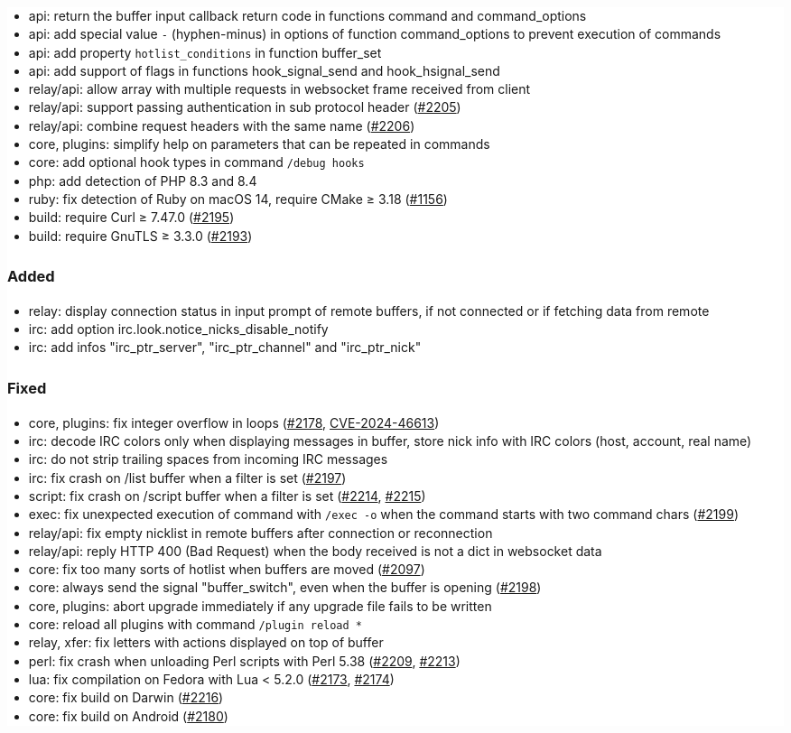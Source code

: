 - api: return the buffer input callback return code in functions command and command_options
- api: add special value `-` (hyphen-minus) in options of function command_options to prevent execution of commands
- api: add property `hotlist_conditions` in function buffer_set
- api: add support of flags in functions hook_signal_send and hook_hsignal_send
- relay/api: allow array with multiple requests in websocket frame received from client
- relay/api: support passing authentication in sub protocol header ([#2205](https://github.com/weechat/weechat/issues/2205))
- relay/api: combine request headers with the same name ([#2206](https://github.com/weechat/weechat/issues/2206))
- core, plugins: simplify help on parameters that can be repeated in commands
- core: add optional hook types in command `/debug hooks`
- php: add detection of PHP 8.3 and 8.4
- ruby: fix detection of Ruby on macOS 14, require CMake ≥ 3.18 ([#1156](https://github.com/weechat/weechat/issues/1156))
- build: require Curl ≥ 7.47.0 ([#2195](https://github.com/weechat/weechat/issues/2195))
- build: require GnuTLS ≥ 3.3.0 ([#2193](https://github.com/weechat/weechat/issues/2193))

### Added

- relay: display connection status in input prompt of remote buffers, if not connected or if fetching data from remote
- irc: add option irc.look.notice_nicks_disable_notify
- irc: add infos "irc_ptr_server", "irc_ptr_channel" and "irc_ptr_nick"

### Fixed

- core, plugins: fix integer overflow in loops ([#2178](https://github.com/weechat/weechat/issues/2178), [CVE-2024-46613](https://cve.mitre.org/cgi-bin/cvename.cgi?name=CVE-2024-46613))
- irc: decode IRC colors only when displaying messages in buffer, store nick info with IRC colors (host, account, real name)
- irc: do not strip trailing spaces from incoming IRC messages
- irc: fix crash on /list buffer when a filter is set ([#2197](https://github.com/weechat/weechat/issues/2197))
- script: fix crash on /script buffer when a filter is set ([#2214](https://github.com/weechat/weechat/issues/2214), [#2215](https://github.com/weechat/weechat/issues/2215))
- exec: fix unexpected execution of command with `/exec -o` when the command starts with two command chars ([#2199](https://github.com/weechat/weechat/issues/2199))
- relay/api: fix empty nicklist in remote buffers after connection or reconnection
- relay/api: reply HTTP 400 (Bad Request) when the body received is not a dict in websocket data
- core: fix too many sorts of hotlist when buffers are moved ([#2097](https://github.com/weechat/weechat/issues/2097))
- core: always send the signal "buffer_switch", even when the buffer is opening ([#2198](https://github.com/weechat/weechat/issues/2198))
- core, plugins: abort upgrade immediately if any upgrade file fails to be written
- core: reload all plugins with command `/plugin reload *`
- relay, xfer: fix letters with actions displayed on top of buffer
- perl: fix crash when unloading Perl scripts with Perl 5.38 ([#2209](https://github.com/weechat/weechat/issues/2209), [#2213](https://github.com/weechat/weechat/issues/2213))
- lua: fix compilation on Fedora with Lua < 5.2.0 ([#2173](https://github.com/weechat/weechat/issues/2173), [#2174](https://github.com/weechat/weechat/issues/2174))
- core: fix build on Darwin ([#2216](https://github.com/weechat/weechat/issues/2216))
- core: fix build on Android ([#2180](https://github.com/weechat/weechat/issues/2180))
